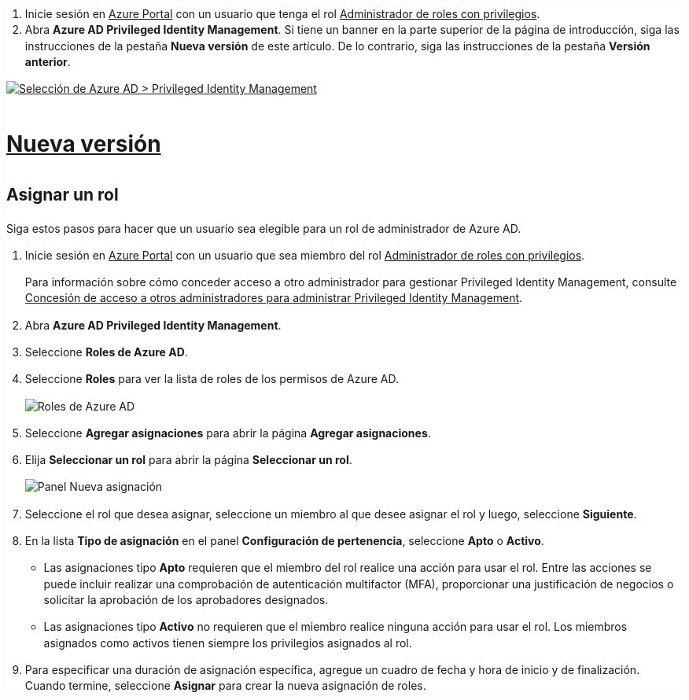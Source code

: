 1. Inicie sesión en [Azure Portal](https://portal.azure.com/) con un usuario que tenga el rol [Administrador de roles con privilegios](../users-groups-roles/directory-assign-admin-roles.md#privileged-role-administrator).
1. Abra **Azure AD Privileged Identity Management**. Si tiene un banner en la parte superior de la página de introducción, siga las instrucciones de la pestaña **Nueva versión** de este artículo. De lo contrario, siga las instrucciones de la pestaña **Versión anterior**.

  [![Selección de Azure AD > Privileged Identity Management](media/pim-how-to-add-role-to-user/pim-new-version.png)](media/pim-how-to-add-role-to-user/pim-new-version.png#lightbox)

# <a name="new-version"></a>[Nueva versión](#tab/new)

## <a name="assign-a-role"></a>Asignar un rol

Siga estos pasos para hacer que un usuario sea elegible para un rol de administrador de Azure AD.

1. Inicie sesión en [Azure Portal](https://portal.azure.com/) con un usuario que sea miembro del rol [Administrador de roles con privilegios](../users-groups-roles/directory-assign-admin-roles.md#privileged-role-administrator).

    Para información sobre cómo conceder acceso a otro administrador para gestionar Privileged Identity Management, consulte [Concesión de acceso a otros administradores para administrar Privileged Identity Management](pim-how-to-give-access-to-pim.md).

1. Abra **Azure AD Privileged Identity Management**.

1. Seleccione **Roles de Azure AD**.

1. Seleccione **Roles** para ver la lista de roles de los permisos de Azure AD.

    ![Roles de Azure AD](./media/pim-how-to-add-role-to-user/roles-list.png)

1. Seleccione **Agregar asignaciones** para abrir la página **Agregar asignaciones**.

1. Elija **Seleccionar un rol** para abrir la página **Seleccionar un rol**.

    ![Panel Nueva asignación](./media/pim-how-to-add-role-to-user/select-role.png)

1. Seleccione el rol que desea asignar, seleccione un miembro al que desee asignar el rol y luego, seleccione **Siguiente**.

1. En la lista **Tipo de asignación** en el panel **Configuración de pertenencia**, seleccione **Apto** o **Activo**.

    - Las asignaciones tipo **Apto** requieren que el miembro del rol realice una acción para usar el rol. Entre las acciones se puede incluir realizar una comprobación de autenticación multifactor (MFA), proporcionar una justificación de negocios o solicitar la aprobación de los aprobadores designados.

    - Las asignaciones tipo **Activo** no requieren que el miembro realice ninguna acción para usar el rol. Los miembros asignados como activos tienen siempre los privilegios asignados al rol.

1. Para especificar una duración de asignación específica, agregue un cuadro de fecha y hora de inicio y de finalización. Cuando termine, seleccione **Asignar** para crear la nueva asignación de roles.
